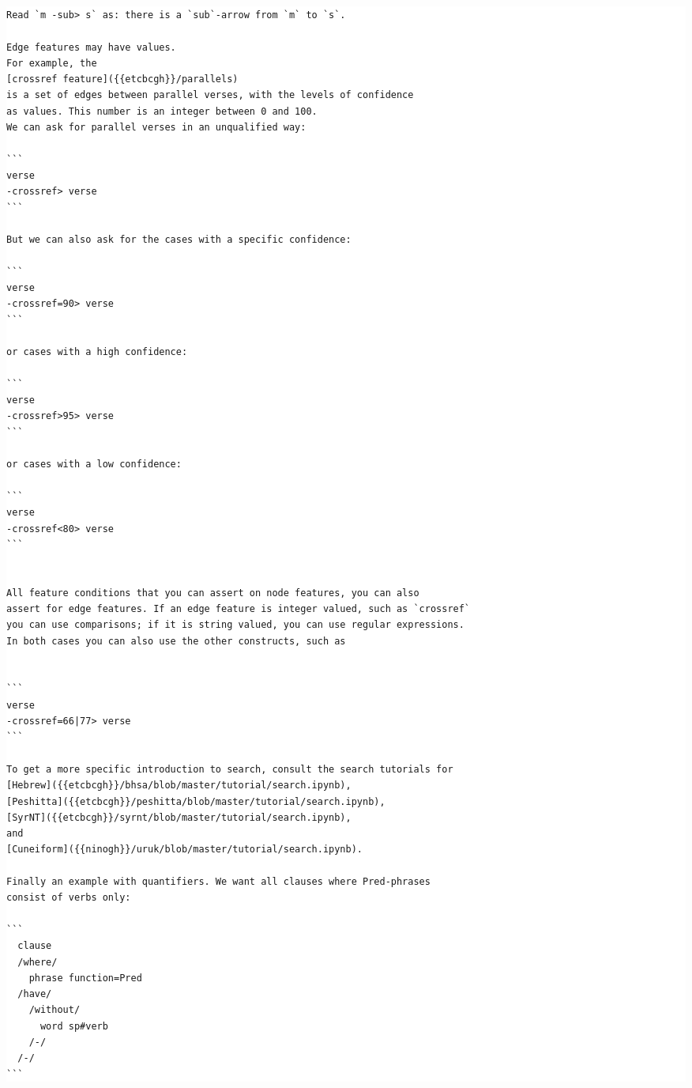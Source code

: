     Read `m -sub> s` as: there is a `sub`-arrow from `m` to `s`.

    Edge features may have values.
    For example, the
    [crossref feature]({{etcbcgh}}/parallels)
    is a set of edges between parallel verses, with the levels of confidence
    as values. This number is an integer between 0 and 100.
    We can ask for parallel verses in an unqualified way:

    ```
    verse
    -crossref> verse
    ```

    But we can also ask for the cases with a specific confidence:

    ```
    verse
    -crossref=90> verse
    ```

    or cases with a high confidence:

    ```
    verse
    -crossref>95> verse
    ```

    or cases with a low confidence:

    ```
    verse
    -crossref<80> verse
    ```


    All feature conditions that you can assert on node features, you can also
    assert for edge features. If an edge feature is integer valued, such as `crossref`
    you can use comparisons; if it is string valued, you can use regular expressions.
    In both cases you can also use the other constructs, such as


    ```
    verse
    -crossref=66|77> verse
    ```

    To get a more specific introduction to search, consult the search tutorials for
    [Hebrew]({{etcbcgh}}/bhsa/blob/master/tutorial/search.ipynb),
    [Peshitta]({{etcbcgh}}/peshitta/blob/master/tutorial/search.ipynb),
    [SyrNT]({{etcbcgh}}/syrnt/blob/master/tutorial/search.ipynb),
    and
    [Cuneiform]({{ninogh}}/uruk/blob/master/tutorial/search.ipynb).

    Finally an example with quantifiers. We want all clauses where Pred-phrases
    consist of verbs only:

    ```
      clause
      /where/
        phrase function=Pred
      /have/
        /without/
          word sp#verb
        /-/
      /-/
    ```
